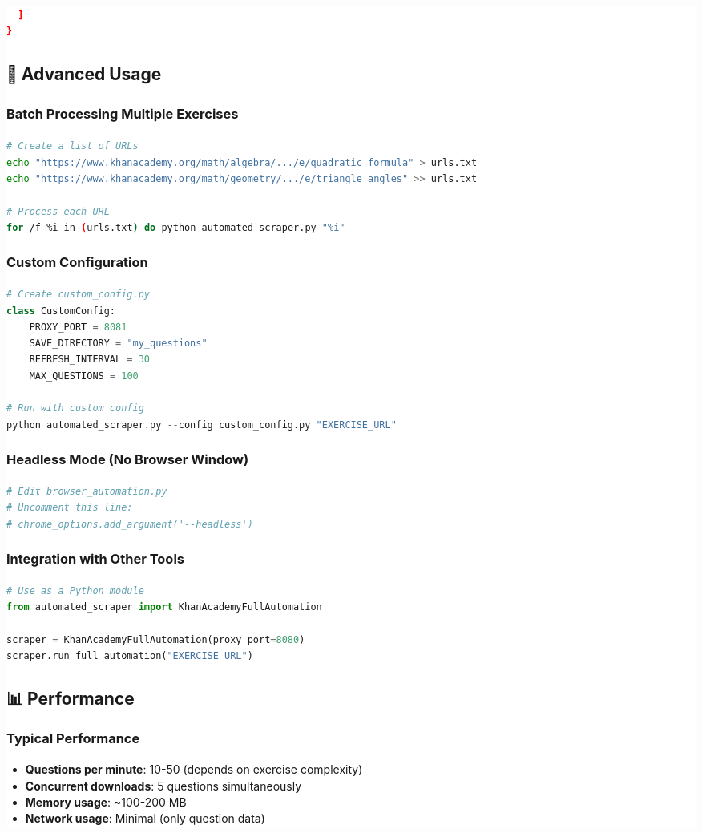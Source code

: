 ```json
  ]
}
```

## 🚀 Advanced Usage

### Batch Processing Multiple Exercises
```bash
# Create a list of URLs
echo "https://www.khanacademy.org/math/algebra/.../e/quadratic_formula" > urls.txt
echo "https://www.khanacademy.org/math/geometry/.../e/triangle_angles" >> urls.txt

# Process each URL
for /f %i in (urls.txt) do python automated_scraper.py "%i"
```

### Custom Configuration
```python
# Create custom_config.py
class CustomConfig:
    PROXY_PORT = 8081
    SAVE_DIRECTORY = "my_questions"
    REFRESH_INTERVAL = 30
    MAX_QUESTIONS = 100

# Run with custom config
python automated_scraper.py --config custom_config.py "EXERCISE_URL"
```

### Headless Mode (No Browser Window)
```python
# Edit browser_automation.py
# Uncomment this line:
# chrome_options.add_argument('--headless')
```

### Integration with Other Tools
```python
# Use as a Python module
from automated_scraper import KhanAcademyFullAutomation

scraper = KhanAcademyFullAutomation(proxy_port=8080)
scraper.run_full_automation("EXERCISE_URL")
```

## 📊 Performance

### Typical Performance
- **Questions per minute**: 10-50 (depends on exercise complexity)
- **Concurrent downloads**: 5 questions simultaneously
- **Memory usage**: ~100-200 MB
- **Network usage**: Minimal (only question data)
